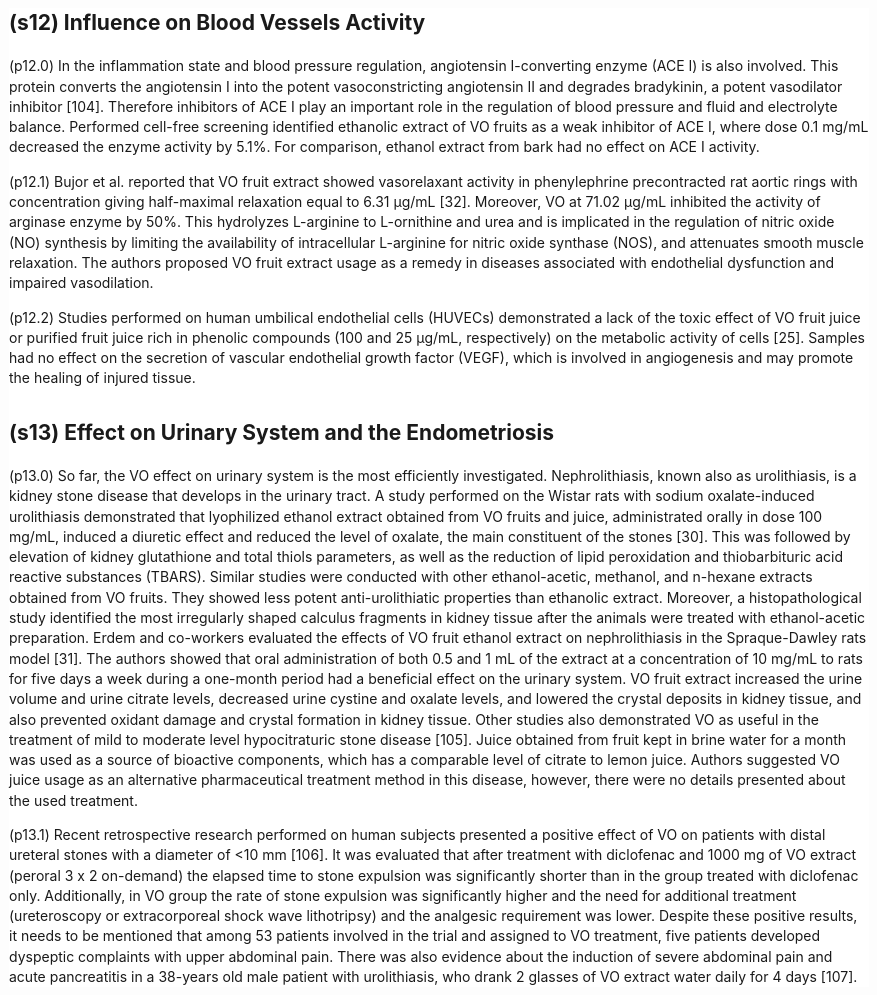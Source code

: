 ## (s12) Influence on Blood Vessels Activity
(p12.0) In the inflammation state and blood pressure regulation, angiotensin I-converting enzyme (ACE I) is also involved. This protein converts the angiotensin I into the potent vasoconstricting angiotensin II and degrades bradykinin, a potent vasodilator inhibitor [104]. Therefore inhibitors of ACE I play an important role in the regulation of blood pressure and fluid and electrolyte balance. Performed cell-free screening identified ethanolic extract of VO fruits as a weak inhibitor of ACE I, where dose 0.1 mg/mL decreased the enzyme activity by 5.1%. For comparison, ethanol extract from bark had no effect on ACE I activity.

(p12.1) Bujor et al. reported that VO fruit extract showed vasorelaxant activity in phenylephrine precontracted rat aortic rings with concentration giving half-maximal relaxation equal to 6.31 µg/mL [32]. Moreover, VO at 71.02 µg/mL inhibited the activity of arginase enzyme by 50%. This hydrolyzes L-arginine to L-ornithine and urea and is implicated in the regulation of nitric oxide (NO) synthesis by limiting the availability of intracellular L-arginine for nitric oxide synthase (NOS), and attenuates smooth muscle relaxation. The authors proposed VO fruit extract usage as a remedy in diseases associated with endothelial dysfunction and impaired vasodilation.

(p12.2) Studies performed on human umbilical endothelial cells (HUVECs) demonstrated a lack of the toxic effect of VO fruit juice or purified fruit juice rich in phenolic compounds (100 and 25 µg/mL, respectively) on the metabolic activity of cells [25]. Samples had no effect on the secretion of vascular endothelial growth factor (VEGF), which is involved in angiogenesis and may promote the healing of injured tissue.
## (s13) Effect on Urinary System and the Endometriosis
(p13.0) So far, the VO effect on urinary system is the most efficiently investigated. Nephrolithiasis, known also as urolithiasis, is a kidney stone disease that develops in the urinary tract. A study performed on the Wistar rats with sodium oxalate-induced urolithiasis demonstrated that lyophilized ethanol extract obtained from VO fruits and juice, administrated orally in dose 100 mg/mL, induced a diuretic effect and reduced the level of oxalate, the main constituent of the stones [30]. This was followed by elevation of kidney glutathione and total thiols parameters, as well as the reduction of lipid peroxidation and thiobarbituric acid reactive substances (TBARS). Similar studies were conducted with other ethanol-acetic, methanol, and n-hexane extracts obtained from VO fruits. They showed less potent anti-urolithiatic properties than ethanolic extract. Moreover, a histopathological study identified the most irregularly shaped calculus fragments in kidney tissue after the animals were treated with ethanol-acetic preparation. Erdem and co-workers evaluated the effects of VO fruit ethanol extract on nephrolithiasis in the Spraque-Dawley rats model [31]. The authors showed that oral administration of both 0.5 and 1 mL of the extract at a concentration of 10 mg/mL to rats for five days a week during a one-month period had a beneficial effect on the urinary system. VO fruit extract increased the urine volume and urine citrate levels, decreased urine cystine and oxalate levels, and lowered the crystal deposits in kidney tissue, and also prevented oxidant damage and crystal formation in kidney tissue. Other studies also demonstrated VO as useful in the treatment of mild to moderate level hypocitraturic stone disease [105]. Juice obtained from fruit kept in brine water for a month was used as a source of bioactive components, which has a comparable level of citrate to lemon juice. Authors suggested VO juice usage as an alternative pharmaceutical treatment method in this disease, however, there were no details presented about the used treatment.

(p13.1) Recent retrospective research performed on human subjects presented a positive effect of VO on patients with distal ureteral stones with a diameter of <10 mm [106]. It was evaluated that after treatment with diclofenac and 1000 mg of VO extract (peroral 3 x 2 on-demand) the elapsed time to stone expulsion was significantly shorter than in the group treated with diclofenac only. Additionally, in VO group the rate of stone expulsion was significantly higher and the need for additional treatment (ureteroscopy or extracorporeal shock wave lithotripsy) and the analgesic requirement was lower. Despite these positive results, it needs to be mentioned that among 53 patients involved in the trial and assigned to VO treatment, five patients developed dyspeptic complaints with upper abdominal pain. There was also evidence about the induction of severe abdominal pain and acute pancreatitis in a 38-years old male patient with urolithiasis, who drank 2 glasses of VO extract water daily for 4 days [107].
